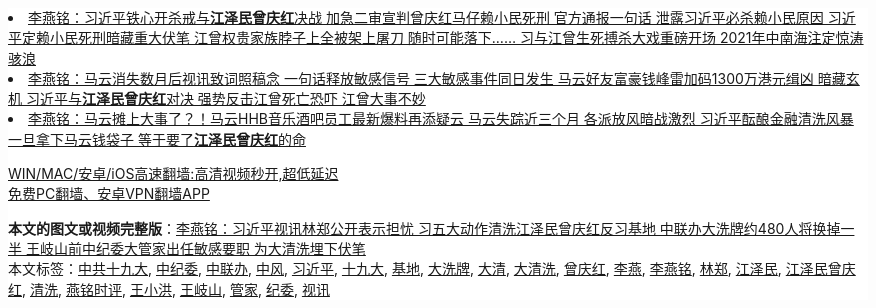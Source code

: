 <li><a href='https://www.bannedbook.org/bnews/comments/20210122/1472678.html' target='_blank'>李燕铭：习近平铁心开杀戒与<b>江泽民曾庆红</b>决战 加急二审宣判曾庆红马仔赖小民死刑 官方通报一句话 泄露习近平必杀赖小民原因 习近平定赖小民死刑暗藏重大伏笔 江曾权贵家族脖子上全被架上屠刀 随时可能落下…… 习与江曾生死搏杀大戏重磅开场 2021年中南海注定惊涛骇浪</a></li> <li><a href='https://www.bannedbook.org/bnews/comments/20210121/1471981.html' target='_blank'>李燕铭：马云消失数月后视讯致词照稿念 一句话释放敏感信号 三大敏感事件同日发生 马云好友富豪钱峰雷加码1300万港元缉凶 暗藏玄机 习近平与<b>江泽民曾庆红</b>对决 强势反击江曾死亡恐吓 江曾大事不妙</a></li> <li><a href='https://www.bannedbook.org/bnews/comments/20210118/1469916.html' target='_blank'>李燕铭：马云摊上大事了？！马云HHB音乐酒吧员工最新爆料再添疑云 马云失踪近三个月 各派放风暗战激烈 习近平酝酿金融清洗风暴 一旦拿下马云钱袋子 等于要了<b>江泽民曾庆红</b>的命</a></li> </ul> <p class="texttj"> <a href="https://github.com/bannedbook/fanqiang/wiki/V2ray%E6%9C%BA%E5%9C%BA" target="_blank">WIN/MAC/安卓/iOS高速翻墙:高清视频秒开,超低延迟</a><br/> <a href="https://github.com/bannedbook/fanqiang/wiki/%E7%A6%81%E9%97%BB%E7%BD%91%E5%AE%89%E5%8D%93%E7%BF%BB%E5%A2%99%E6%96%B0%E9%97%BBAPP" target="_blank">免费PC翻墙、安卓VPN翻墙APP</a></p><p> </p><a name='sharetosocial'></a>       <div><b>本文的图文或视频完整版</b>：<a href='https://www.bannedbook.org/bnews/comments/20210128/1476560.html'>李燕铭：习近平视讯林郑公开表示担忧 习五大动作清洗江泽民曾庆红反习基地 中联办大洗牌约480人将换掉一半 王岐山前中纪委大管家出任敏感要职 为大清洗埋下伏笔</a></div>  </div> <div class="postfooter"> <div>本文标签：<a href="https://www.bannedbook.org/bnews/tag/%e4%b8%ad%e5%85%b1%e5%8d%81%e4%b9%9d%e5%a4%a7/" rel="tag">中共十九大</a>, <a href="https://www.bannedbook.org/bnews/tag/%e4%b8%ad%e7%ba%aa%e5%a7%94/" rel="tag">中纪委</a>, <a href="https://www.bannedbook.org/bnews/tag/%e4%b8%ad%e8%81%94%e5%8a%9e/" rel="tag">中联办</a>, <a href="https://www.bannedbook.org/bnews/tag/%E4%B8%AD%E9%A3%8E/" rel="tag">中风</a>, <a href="https://www.bannedbook.org/bnews/tag/%e4%b9%a0%e8%bf%91%e5%b9%b3/" rel="tag">习近平</a>, <a href="https://www.bannedbook.org/bnews/tag/%e5%8d%81%e4%b9%9d%e5%a4%a7/" rel="tag">十九大</a>, <a href="https://www.bannedbook.org/bnews/tag/%E5%9F%BA%E5%9C%B0/" rel="tag">基地</a>, <a href="https://www.bannedbook.org/bnews/tag/%E5%A4%A7%E6%B4%97%E7%89%8C/" rel="tag">大洗牌</a>, <a href="https://www.bannedbook.org/bnews/tag/%e5%a4%a7%e6%b8%85/" rel="tag">大清</a>, <a href="https://www.bannedbook.org/bnews/tag/%e5%a4%a7%e6%b8%85%e6%b4%97/" rel="tag">大清洗</a>, <a href="https://www.bannedbook.org/bnews/tag/%e6%9b%be%e5%ba%86%e7%ba%a2/" rel="tag">曾庆红</a>, <a href="https://www.bannedbook.org/bnews/tag/%e6%9d%8e%e7%87%95/" rel="tag">李燕</a>, <a href="https://www.bannedbook.org/bnews/tag/%e6%9d%8e%e7%87%95%e9%93%ad/" rel="tag">李燕铭</a>, <a href="https://www.bannedbook.org/bnews/tag/%E6%9E%97%E9%83%91/" rel="tag">林郑</a>, <a href="https://www.bannedbook.org/bnews/tag/%e6%b1%9f%e6%b3%bd%e6%b0%91/" rel="tag">江泽民</a>, <a href="https://www.bannedbook.org/bnews/tag/%E6%B1%9F%E6%B3%BD%E6%B0%91%E6%9B%BE%E5%BA%86%E7%BA%A2/" rel="tag">江泽民曾庆红</a>, <a href="https://www.bannedbook.org/bnews/tag/%E6%B8%85%E6%B4%97/" rel="tag">清洗</a>, <a href="https://www.bannedbook.org/bnews/tag/%e7%87%95%e9%93%ad%e6%97%b6%e8%af%84/" rel="tag">燕铭时评</a>, <a href="https://www.bannedbook.org/bnews/tag/%e7%8e%8b%e5%b0%8f%e6%b4%aa/" rel="tag">王小洪</a>, <a href="https://www.bannedbook.org/bnews/tag/%e7%8e%8b%e5%b2%90%e5%b1%b1/" rel="tag">王岐山</a>, <a href="https://www.bannedbook.org/bnews/tag/%E7%AE%A1%E5%AE%B6/" rel="tag">管家</a>, <a href="https://www.bannedbook.org/bnews/tag/%e7%ba%aa%e5%a7%94/" rel="tag">纪委</a>, <a href="https://www.bannedbook.org/bnews/tag/%E8%A7%86%E8%AE%AF/" rel="tag">视讯</a></div>  </div> 